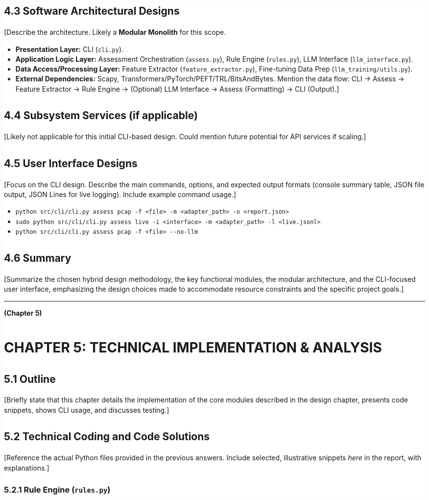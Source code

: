 ## **4.3 Software Architectural Designs**

[Describe the architecture. Likely a **Modular Monolith** for this scope.
*   **Presentation Layer:** CLI (`cli.py`).
*   **Application Logic Layer:** Assessment Orchestration (`assess.py`), Rule Engine (`rules.py`), LLM Interface (`llm_interface.py`).
*   **Data Access/Processing Layer:** Feature Extractor (`feature_extractor.py`), Fine-tuning Data Prep (`llm_training/utils.py`).
*   **External Dependencies:** Scapy, Transformers/PyTorch/PEFT/TRL/BitsAndBytes.
Mention the data flow: CLI -> Assess -> Feature Extractor -> Rule Engine -> (Optional) LLM Interface -> Assess (Formatting) -> CLI (Output).]

## **4.4 Subsystem Services (if applicable)**

[Likely not applicable for this initial CLI-based design. Could mention future potential for API services if scaling.]

## **4.5 User Interface Designs**

[Focus on the CLI design. Describe the main commands, options, and expected output formats (console summary table, JSON file output, JSON Lines for live logging). Include example command usage.]
*   `python src/cli/cli.py assess pcap -f <file> -m <adapter_path> -o <report.json>`
*   `sudo python src/cli/cli.py assess live -i <interface> -m <adapter_path> -l <live.jsonl>`
*   `python src/cli/cli.py assess pcap -f <file> --no-llm`

## **4.6 Summary**

[Summarize the chosen hybrid design methodology, the key functional modules, the modular architecture, and the CLI-focused user interface, emphasizing the design choices made to accommodate resource constraints and the specific project goals.]

---

**(Chapter 5)**

# **CHAPTER 5: TECHNICAL IMPLEMENTATION & ANALYSIS**

## **5.1 Outline**

[Briefly state that this chapter details the implementation of the core modules described in the design chapter, presents code snippets, shows CLI usage, and discusses testing.]

## **5.2 Technical Coding and Code Solutions**

[Reference the actual Python files provided in the previous answers. Include selected, illustrative snippets *here* in the report, with explanations.]

### **5.2.1 Rule Engine (`rules.py`)**
